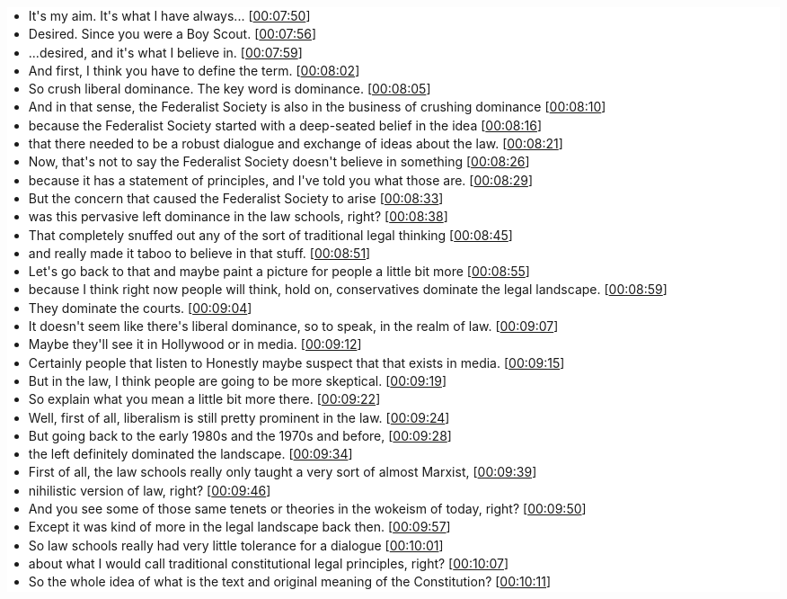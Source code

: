 *  It's my aim. It's what I have always... [[00:07:50](https://www.youtube.com/watch?v=_yH5GNe1Xqo&t=470.0s)]
*  Desired. Since you were a Boy Scout. [[00:07:56](https://www.youtube.com/watch?v=_yH5GNe1Xqo&t=476.0s)]
*  ...desired, and it's what I believe in. [[00:07:59](https://www.youtube.com/watch?v=_yH5GNe1Xqo&t=479.0s)]
*  And first, I think you have to define the term. [[00:08:02](https://www.youtube.com/watch?v=_yH5GNe1Xqo&t=482.0s)]
*  So crush liberal dominance. The key word is dominance. [[00:08:05](https://www.youtube.com/watch?v=_yH5GNe1Xqo&t=485.0s)]
*  And in that sense, the Federalist Society is also in the business of crushing dominance [[00:08:10](https://www.youtube.com/watch?v=_yH5GNe1Xqo&t=490.0s)]
*  because the Federalist Society started with a deep-seated belief in the idea [[00:08:16](https://www.youtube.com/watch?v=_yH5GNe1Xqo&t=496.0s)]
*  that there needed to be a robust dialogue and exchange of ideas about the law. [[00:08:21](https://www.youtube.com/watch?v=_yH5GNe1Xqo&t=501.0s)]
*  Now, that's not to say the Federalist Society doesn't believe in something [[00:08:26](https://www.youtube.com/watch?v=_yH5GNe1Xqo&t=506.0s)]
*  because it has a statement of principles, and I've told you what those are. [[00:08:29](https://www.youtube.com/watch?v=_yH5GNe1Xqo&t=509.0s)]
*  But the concern that caused the Federalist Society to arise [[00:08:33](https://www.youtube.com/watch?v=_yH5GNe1Xqo&t=513.0s)]
*  was this pervasive left dominance in the law schools, right? [[00:08:38](https://www.youtube.com/watch?v=_yH5GNe1Xqo&t=518.0s)]
*  That completely snuffed out any of the sort of traditional legal thinking [[00:08:45](https://www.youtube.com/watch?v=_yH5GNe1Xqo&t=525.0s)]
*  and really made it taboo to believe in that stuff. [[00:08:51](https://www.youtube.com/watch?v=_yH5GNe1Xqo&t=531.0s)]
*  Let's go back to that and maybe paint a picture for people a little bit more [[00:08:55](https://www.youtube.com/watch?v=_yH5GNe1Xqo&t=535.0s)]
*  because I think right now people will think, hold on, conservatives dominate the legal landscape. [[00:08:59](https://www.youtube.com/watch?v=_yH5GNe1Xqo&t=539.0s)]
*  They dominate the courts. [[00:09:04](https://www.youtube.com/watch?v=_yH5GNe1Xqo&t=544.0s)]
*  It doesn't seem like there's liberal dominance, so to speak, in the realm of law. [[00:09:07](https://www.youtube.com/watch?v=_yH5GNe1Xqo&t=547.0s)]
*  Maybe they'll see it in Hollywood or in media. [[00:09:12](https://www.youtube.com/watch?v=_yH5GNe1Xqo&t=552.0s)]
*  Certainly people that listen to Honestly maybe suspect that that exists in media. [[00:09:15](https://www.youtube.com/watch?v=_yH5GNe1Xqo&t=555.0s)]
*  But in the law, I think people are going to be more skeptical. [[00:09:19](https://www.youtube.com/watch?v=_yH5GNe1Xqo&t=559.0s)]
*  So explain what you mean a little bit more there. [[00:09:22](https://www.youtube.com/watch?v=_yH5GNe1Xqo&t=562.0s)]
*  Well, first of all, liberalism is still pretty prominent in the law. [[00:09:24](https://www.youtube.com/watch?v=_yH5GNe1Xqo&t=564.0s)]
*  But going back to the early 1980s and the 1970s and before, [[00:09:28](https://www.youtube.com/watch?v=_yH5GNe1Xqo&t=568.0s)]
*  the left definitely dominated the landscape. [[00:09:34](https://www.youtube.com/watch?v=_yH5GNe1Xqo&t=574.0s)]
*  First of all, the law schools really only taught a very sort of almost Marxist, [[00:09:39](https://www.youtube.com/watch?v=_yH5GNe1Xqo&t=579.0s)]
*  nihilistic version of law, right? [[00:09:46](https://www.youtube.com/watch?v=_yH5GNe1Xqo&t=586.0s)]
*  And you see some of those same tenets or theories in the wokeism of today, right? [[00:09:50](https://www.youtube.com/watch?v=_yH5GNe1Xqo&t=590.0s)]
*  Except it was kind of more in the legal landscape back then. [[00:09:57](https://www.youtube.com/watch?v=_yH5GNe1Xqo&t=597.0s)]
*  So law schools really had very little tolerance for a dialogue [[00:10:01](https://www.youtube.com/watch?v=_yH5GNe1Xqo&t=601.0s)]
*  about what I would call traditional constitutional legal principles, right? [[00:10:07](https://www.youtube.com/watch?v=_yH5GNe1Xqo&t=607.0s)]
*  So the whole idea of what is the text and original meaning of the Constitution? [[00:10:11](https://www.youtube.com/watch?v=_yH5GNe1Xqo&t=611.0s)]
